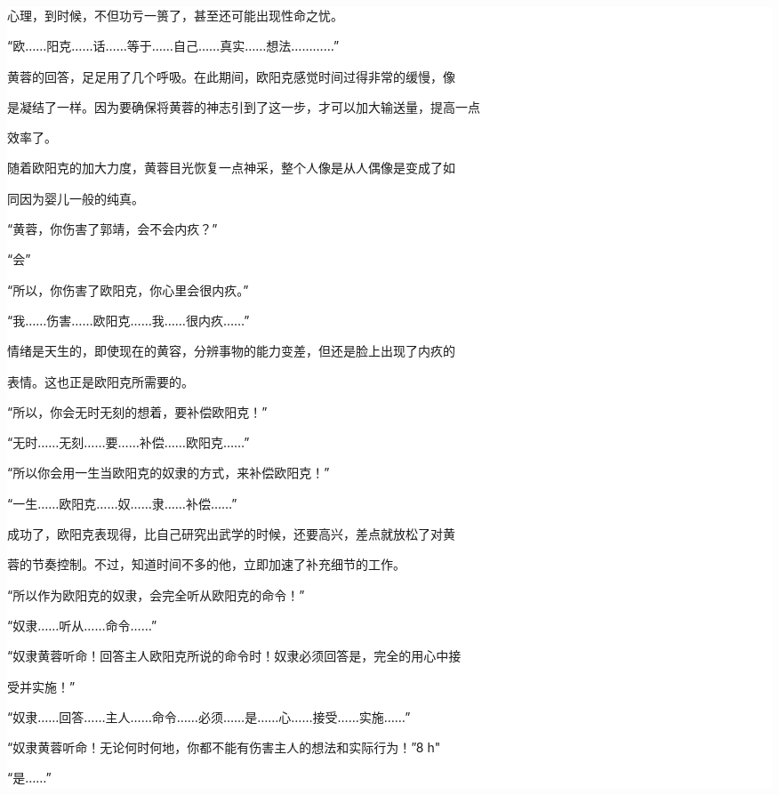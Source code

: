 心理，到时候，不但功亏一篑了，甚至还可能出现性命之忧。



“欧……阳克……话……等于……自己……真实……想法…………”

黄蓉的回答，足足用了几个呼吸。在此期间，欧阳克感觉时间过得非常的缓慢，像

是凝结了一样。因为要确保将黄蓉的神志引到了这一步，才可以加大输送量，提高一点

效率了。

随着欧阳克的加大力度，黄蓉目光恢复一点神采，整个人像是从人偶像是变成了如

同因为婴儿一般的纯真。

“黄蓉，你伤害了郭靖，会不会内疚？”



“会”



“所以，你伤害了欧阳克，你心里会很内疚。”



“我……伤害……欧阳克……我……很内疚……”

情绪是天生的，即使现在的黄容，分辨事物的能力变差，但还是脸上出现了内疚的

表情。这也正是欧阳克所需要的。

“所以，你会无时无刻的想着，要补偿欧阳克！”

“无时……无刻……要……补偿……欧阳克……”

“所以你会用一生当欧阳克的奴隶的方式，来补偿欧阳克！”

“一生……欧阳克……奴……隶……补偿……”



成功了，欧阳克表现得，比自己研究出武学的时候，还要高兴，差点就放松了对黄

蓉的节奏控制。不过，知道时间不多的他，立即加速了补充细节的工作。



“所以作为欧阳克的奴隶，会完全听从欧阳克的命令！”



“奴隶……听从……命令……”



“奴隶黄蓉听命！回答主人欧阳克所说的命令时！奴隶必须回答是，完全的用心中接

受并实施！”



“奴隶……回答……主人……命令……必须……是……心……接受……实施……”

“奴隶黄蓉听命！无论何时何地，你都不能有伤害主人的想法和实际行为！”8   h"



“是……”
